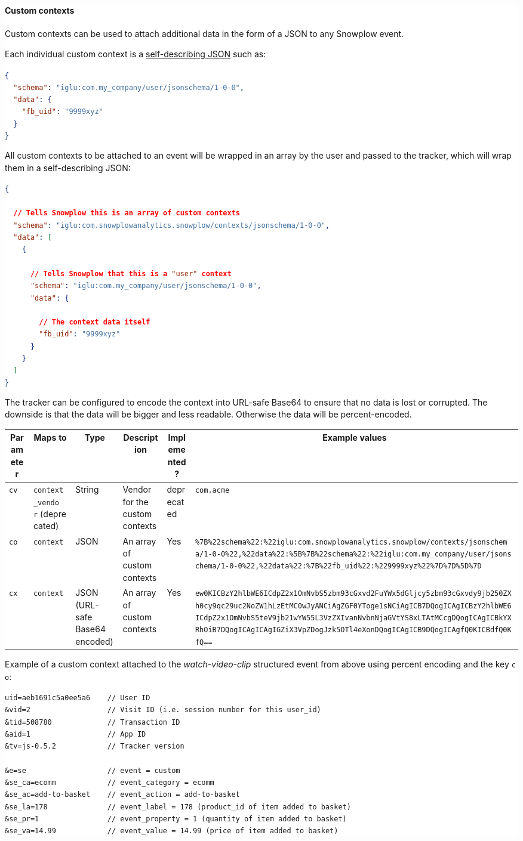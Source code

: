 #### Custom contexts

Custom contexts can be used to attach additional data in the form of a JSON to any Snowplow event.

Each individual custom context is a [self-describing JSON](/docs/pipeline-components-and-applications/iglu/common-architecture/self-describing-json-schemas/index.md) such as:

```json
{
  "schema": "iglu:com.my_company/user/jsonschema/1-0-0",
  "data": {
    "fb_uid": "9999xyz"
  }
}
```

All custom contexts to be attached to an event will be wrapped in an array by the user and passed to the tracker, which will wrap them in a self-describing JSON:

```json
{

  // Tells Snowplow this is an array of custom contexts
  "schema": "iglu:com.snowplowanalytics.snowplow/contexts/jsonschema/1-0-0",
  "data": [
    {

      // Tells Snowplow that this is a "user" context
      "schema": "iglu:com.my_company/user/jsonschema/1-0-0",
      "data": {

        // The context data itself
        "fb_uid": "9999xyz"
      }
    }
  ]
}
```

The tracker can be configured to encode the context into URL-safe Base64 to ensure that no data is lost or corrupted. The downside is that the data will be bigger and less readable. Otherwise the data will be percent-encoded.

| **Parameter** | **Maps to**                   | **Type**                       | **Description**                | **Implemented?** | **Example values**                                                                                                                                                                                                                                                                                             |
|---------------|-------------------------------|--------------------------------|--------------------------------|------------------|----------------------------------------------------------------------------------------------------------------------------------------------------------------------------------------------------------------------------------------------------------------------------------------------------------------|
| `cv`          | `context_vendor` (deprecated) | String                         | Vendor for the custom contexts | deprecated       | `com.acme`                                                                                                                                                                                                                                                                                                     |
| `co`          | `context`                     | JSON                           | An array of custom contexts    | Yes              | `%7B%22schema%22:%22iglu:com.snowplowanalytics.snowplow/contexts/jsonschema/1-0-0%22,%22data%22:%5B%7B%22schema%22:%22iglu:com.my_company/user/jsonschema/1-0-0%22,%22data%22:%7B%22fb_uid%22:%229999xyz%22%7D%7D%5D%7D`                                                                                       |
| `cx`          | `context`                     | JSON (URL-safe Base64 encoded) | An array of custom contexts    | Yes              | `ew0KICBzY2hlbWE6ICdpZ2x1OmNvbS5zbm93cGxvd2FuYWx5dGljcy5zbm93cGxvdy9jb250ZXh0cy9qc29uc2NoZW1hLzEtMC0wJyANCiAgZGF0YToge1sNCiAgICB7DQogICAgICBzY2hlbWE6ICdpZ2x1OmNvbS5teV9jb21wYW55L3VzZXIvanNvbnNjaGVtYS8xLTAtMCcgDQogICAgICBkYXRhOiB7DQogICAgICAgIGZiX3VpZDogJzk5OTl4eXonDQogICAgICB9DQogICAgfQ0KICBdfQ0KfQ==` |

Example of a custom context attached to the _watch-video-clip_ structured event from above using percent encoding and the key `co`:

```text
uid=aeb1691c5a0ee5a6    // User ID  
&vid=2                  // Visit ID (i.e. session number for this user_id)  
&tid=508780             // Transaction ID  
&aid=1                  // App ID
&tv=js-0.5.2            // Tracker version

&e=se                   // event = custom  
&se_ca=ecomm            // event_category = ecomm  
&se_ac=add-to-basket    // event_action = add-to-basket  
&se_la=178              // event_label = 178 (product_id of item added to basket)  
&se_pr=1                // event_property = 1 (quantity of item added to basket)  
&se_va=14.99            // event_value = 14.99 (price of item added to basket)  

```